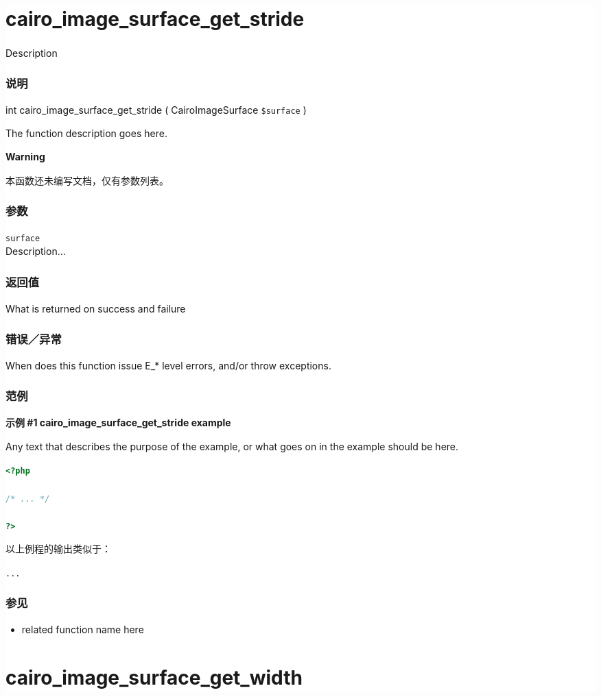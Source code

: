 cairo\_image\_surface\_get\_stride
==================================

Description

### 说明

<span class="type">int</span> <span
class="methodname">cairo\_image\_surface\_get\_stride</span> ( <span
class="methodparam"><span class="type">CairoImageSurface</span>
`$surface`</span> )

The function description goes here.

**Warning**

本函数还未编写文档，仅有参数列表。

### 参数

`surface`  
Description...

### 返回值

What is returned on success and failure

### 错误／异常

When does this function issue E\_\* level errors, and/or throw
exceptions.

### 范例

**示例 \#1 <span
class="function">cairo\_image\_surface\_get\_stride</span> example**

Any text that describes the purpose of the example, or what goes on in
the example should be here.

``` php
<?php

/* ... */

?>
```

以上例程的输出类似于：

    ...

### 参见

-   <span class="function">related function name here</span>

cairo\_image\_surface\_get\_width
=================================
